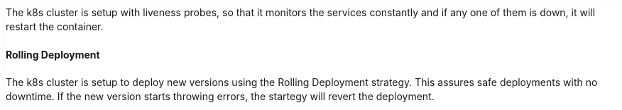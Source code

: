 The k8s cluster is setup with liveness probes, so that it monitors the services constantly and if any one of them is down, it will restart the container.

#### Rolling Deployment
The k8s cluster is setup to deploy new versions using the Rolling Deployment strategy. This assures safe deployments with no downtime. If the new version starts throwing errors, the startegy will revert the deployment.
